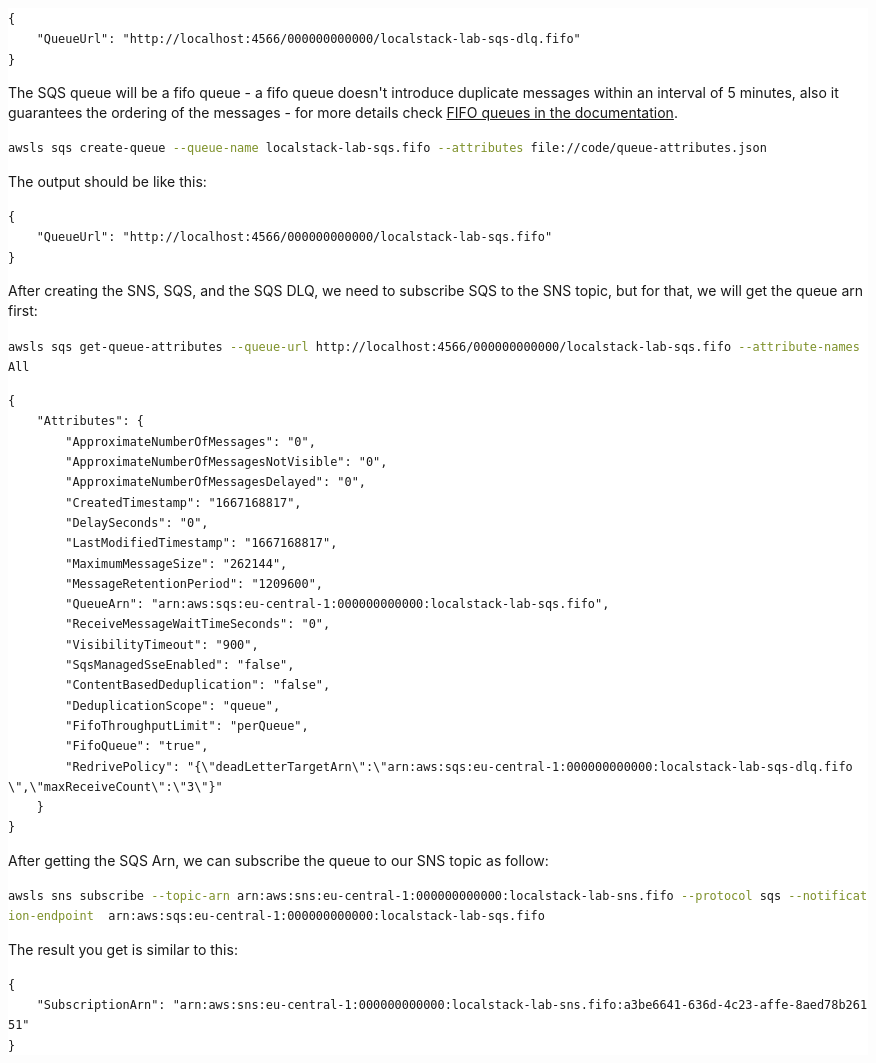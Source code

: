 ```
{
    "QueueUrl": "http://localhost:4566/000000000000/localstack-lab-sqs-dlq.fifo"
}
```

The SQS queue will be a fifo queue - a fifo queue doesn't introduce duplicate messages within an interval of 5 minutes, also it guarantees the ordering of the messages - for more details check [FIFO queues in the documentation](https://docs.aws.amazon.com/AWSSimpleQueueService/latest/SQSDeveloperGuide/FIFO-queues.html).
```bash
awsls sqs create-queue --queue-name localstack-lab-sqs.fifo --attributes file://code/queue-attributes.json
```

The output should be like this:

```
{
    "QueueUrl": "http://localhost:4566/000000000000/localstack-lab-sqs.fifo"
}
```

After creating the SNS, SQS, and the SQS DLQ, we need to subscribe SQS to the SNS topic, but for that, we will get the queue arn first:
```bash
awsls sqs get-queue-attributes --queue-url http://localhost:4566/000000000000/localstack-lab-sqs.fifo --attribute-names All
```

```
{
    "Attributes": {
        "ApproximateNumberOfMessages": "0",
        "ApproximateNumberOfMessagesNotVisible": "0",
        "ApproximateNumberOfMessagesDelayed": "0",
        "CreatedTimestamp": "1667168817",
        "DelaySeconds": "0",
        "LastModifiedTimestamp": "1667168817",
        "MaximumMessageSize": "262144",
        "MessageRetentionPeriod": "1209600",
        "QueueArn": "arn:aws:sqs:eu-central-1:000000000000:localstack-lab-sqs.fifo",
        "ReceiveMessageWaitTimeSeconds": "0",
        "VisibilityTimeout": "900",
        "SqsManagedSseEnabled": "false",
        "ContentBasedDeduplication": "false",
        "DeduplicationScope": "queue",
        "FifoThroughputLimit": "perQueue",
        "FifoQueue": "true",
        "RedrivePolicy": "{\"deadLetterTargetArn\":\"arn:aws:sqs:eu-central-1:000000000000:localstack-lab-sqs-dlq.fifo\",\"maxReceiveCount\":\"3\"}"
    }
}
```

After getting the SQS Arn, we can subscribe the queue to our SNS topic as follow:
```bash
awsls sns subscribe --topic-arn arn:aws:sns:eu-central-1:000000000000:localstack-lab-sns.fifo --protocol sqs --notification-endpoint  arn:aws:sqs:eu-central-1:000000000000:localstack-lab-sqs.fifo
```
The result you get is similar to this:
```
{
    "SubscriptionArn": "arn:aws:sns:eu-central-1:000000000000:localstack-lab-sns.fifo:a3be6641-636d-4c23-affe-8aed78b26151"
}
```
